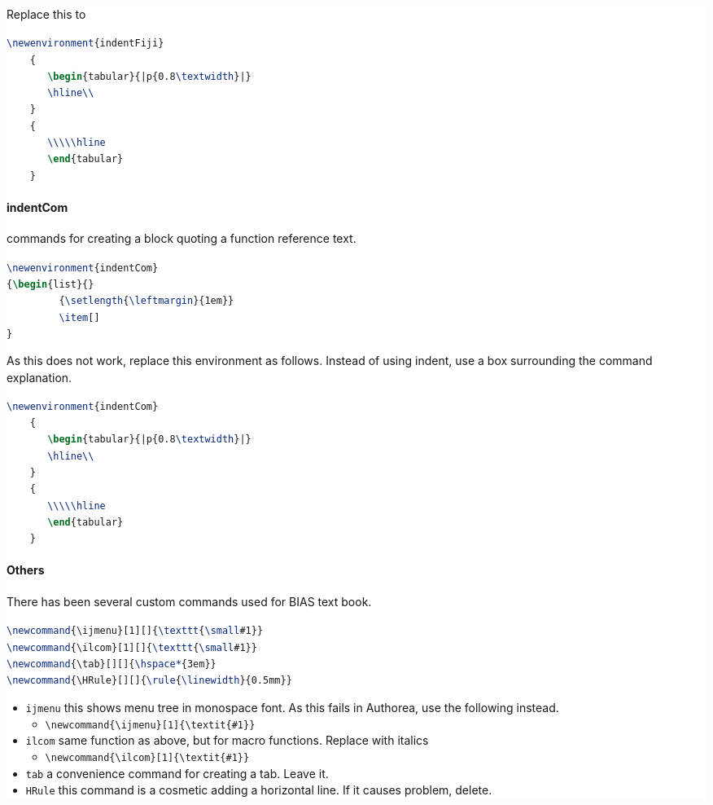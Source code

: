 Replace this to 

```latex
\newenvironment{indentFiji}
    {
       \begin{tabular}{|p{0.8\textwidth}|}
       \hline\\
    }
    { 
       \\\\\hline
       \end{tabular} 
    }
```

#### indentCom
commands for creating a block quoting a function reference text.
 
```latex
\newenvironment{indentCom}
{\begin{list}{}
         {\setlength{\leftmargin}{1em}}
         \item[]
}
```

As this does not work, replace this environment as follows. Instead of using indent, use a box surrounding the command explanation. 

```latex
\newenvironment{indentCom}
    {
       \begin{tabular}{|p{0.8\textwidth}|}
       \hline\\
    }
    { 
       \\\\\hline
       \end{tabular} 
    }
```

#### Others

There has been several custom commands used for BIAS text book. 

```latex
\newcommand{\ijmenu}[1][]{\texttt{\small#1}}
\newcommand{\ilcom}[1][]{\texttt{\small#1}}
\newcommand{\tab}[][]{\hspace*{3em}}
\newcommand{\HRule}[][]{\rule{\linewidth}{0.5mm}}
```
 
- `ijmenu` this shows menu tree in monospace font. As this fails in Authorea, use the following instead. 
  - `\newcommand{\ijmenu}[1]{\textit{#1}}`
- `ilcom` same function as above, but for macro functions. Replace with italics
  -  `\newcommand{\ilcom}[1]{\textit{#1}}`
- `tab` a convenience command for creating a tab. Leave it. 
- `HRule` this command is a cosmetic adding a horizontal line. If it causes problem, delete. 
